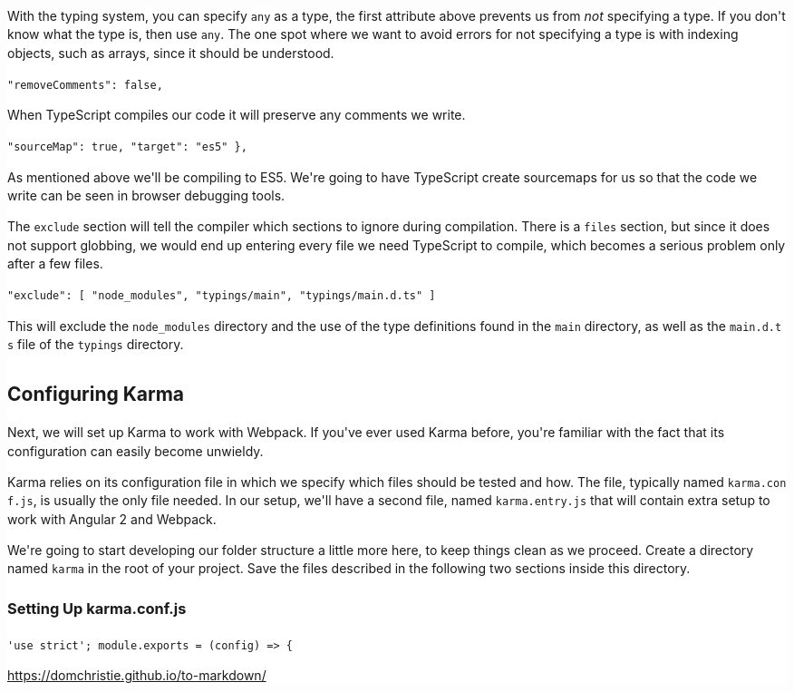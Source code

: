 With the typing system, you can specify `any` as a type, the first attribute above prevents us from _not_ specifying a type. If you don't know what the type is, then use `any`. The one spot where we want to avoid errors for not specifying a type is with indexing objects, such as arrays, since it should be understood.

`"removeComments": false,`

When TypeScript compiles our code it will preserve any comments we write.

`"sourceMap": true, "target": "es5" },`

As mentioned above we'll be compiling to ES5\. We're going to have TypeScript create sourcemaps for us so that the code we write can be seen in browser debugging tools.

The `exclude` section will tell the compiler which sections to ignore during compilation. There is a `files` section, but since it does not support globbing, we would end up entering every file we need TypeScript to compile, which becomes a serious problem only after a few files.

`"exclude": [ "node_modules", "typings/main", "typings/main.d.ts" ]`

This will exclude the `node_modules` directory and the use of the type definitions found in the `main` directory, as well as the `main.d.ts` file of the `typings` directory.

## Configuring Karma

Next, we will set up Karma to work with Webpack. If you've ever used Karma before, you're familiar with the fact that its configuration can easily become unwieldy.

Karma relies on its configuration file in which we specify which files should be tested and how. The file, typically named `karma.conf.js`, is usually the only file needed. In our setup, we'll have a second file, named `karma.entry.js` that will contain extra setup to work with Angular 2 and Webpack.

We're going to start developing our folder structure a little more here, to keep things clean as we proceed. Create a directory named `karma` in the root of your project. Save the files described in the following two sections inside this directory.

### Setting Up karma.conf.js

`'use strict'; module.exports = (config) => {`


https://domchristie.github.io/to-markdown/